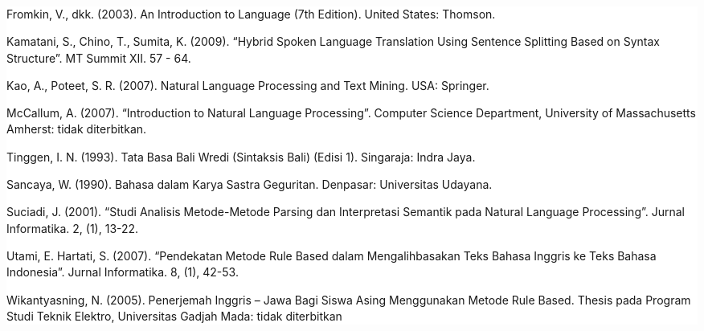 <p><span class="font6">Fromkin, V., dkk. (2003). An Introduction to Language (7th Edition). United States: Thomson.</span></p>
<p><span class="font6">Kamatani, S., Chino, T., Sumita, K. (2009). “Hybrid Spoken Language Translation Using Sentence Splitting Based on Syntax Structure”. MT Summit XII. 57 - 64.</span></p>
<p><span class="font6">Kao, A., Poteet, S. R. (2007). Natural Language Processing and Text Mining. USA: Springer.</span></p>
<p><span class="font6">McCallum, A. (2007). “Introduction to Natural Language Processing”. Computer Science Department, University of Massachusetts Amherst: tidak diterbitkan.</span></p>
<p><span class="font6">Tinggen, I. N. (1993). Tata Basa Bali Wredi (Sintaksis Bali) (Edisi 1). Singaraja: Indra Jaya.</span></p>
<p><span class="font6">Sancaya, W. (1990). Bahasa dalam Karya Sastra Geguritan. Denpasar: Universitas Udayana.</span></p>
<p><span class="font6">Suciadi, J. (2001). “Studi Analisis Metode-Metode Parsing dan Interpretasi Semantik pada Natural Language Processing”. Jurnal Informatika. 2, (1), 13-22.</span></p>
<p><span class="font6">Utami, E. Hartati, S. (2007). “Pendekatan Metode Rule Based dalam Mengalihbasakan Teks Bahasa Inggris ke Teks Bahasa Indonesia”. Jurnal Informatika. 8, (1), 42-53.</span></p>
<p><span class="font6">Wikantyasning, N. (2005). Penerjemah Inggris – Jawa Bagi Siswa Asing Menggunakan Metode Rule Based. Thesis pada Program Studi Teknik Elektro, Universitas Gadjah Mada: tidak diterbitkan</span></p>